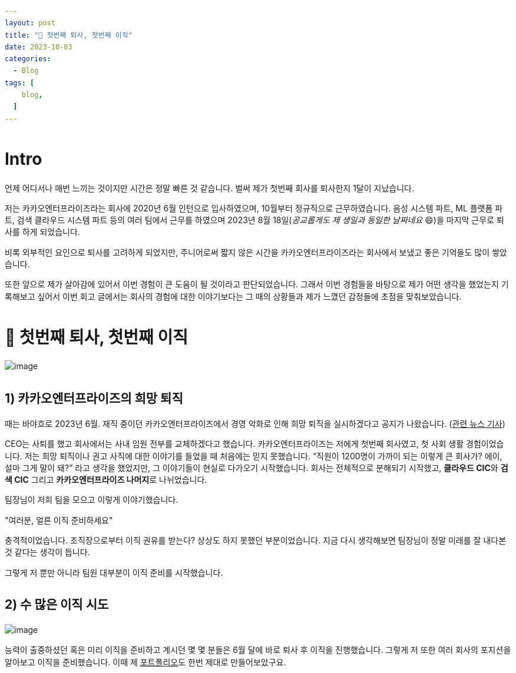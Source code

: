 ```yaml
---
layout: post
title: "🏢 첫번째 퇴사, 첫번째 이직"
date: 2023-10-03
categories:
  - Blog
tags: [
    blog,
  ]
---
```


# Intro

언제 어디서나 매번 느끼는 것이지만 시간은 정말 빠른 것 같습니다. 벌써 제가 첫번째 회사를 퇴사한지 1달이 지났습니다. 

저는 카카오엔터프라이즈라는 회사에 2020년 6월 인턴으로 입사하였으며, 10월부터 정규직으로 근무하였습니다. 음성 시스템 파트, ML 플랫폼 파트, 검색 클라우드 시스템 파트 등의 여러 팀에서 근무를 하였으며 2023년 8월 18일(*공교롭게도 제 생일과 동일한 날짜네요* 😄)을 마지막 근무로 퇴사를 하게 되었습니다. 

비록 외부적인 요인으로 퇴사를 고려하게 되었지만, 주니어로써 짧지 않은 시간을 카카오엔터프라이즈라는 회사에서 보냈고 좋은 기억들도 많이 쌓았습니다. 

또한 앞으로 제가 살아감에 있어서 이번 경험이 큰 도움이 될 것이라고 판단되었습니다. 그래서 이번 경험들을 바탕으로 제가 어떤 생각을 했었는지 기록해보고 싶어서 이번 회고 글에서는 회사의 경험에 대한 이야기보다는 그 때의 상황들과 제가 느꼈던 감정들에 초점을 맞춰보았습니다. 

# 🏢 **첫번째 퇴사, 첫번째 이직**

<img width="519" alt="image" src="https://github.com/hhhyunwoo/hhhyunwoo/assets/37402136/8c2d8060-9a41-4d88-92f7-bedcb3ee4bf0">

## 1) 카카오엔터프라이즈의 희망 퇴직

때는 바야흐로 2023년 6월. 재직 중이던 카카오엔터프라이즈에서 경영 악화로 인해 희망 퇴직을 실시하겠다고 공지가 나왔습니다. ([관련 뉴스 기사](https://www.inews24.com/view/1612492))

CEO는 사퇴를 했고 회사에서는 사내 임원 전부를 교체하겠다고 했습니다. 카카오엔터프라이즈는 저에게 첫번째 회사였고, 첫 사회 생활 경험이었습니다. 저는 희망 퇴직이나 권고 사직에 대한 이야기를 들었을 때 처음에는 믿지 못했습니다. “직원이 1200명이 가까이 되는 이렇게 큰 회사가? 에이, 설마 그게 말이 돼?” 라고 생각을 했었지만, 그 이야기들이 현실로 다가오기 시작했습니다.
회사는 전체적으로 분해되기 시작했고, **클라우드 CIC**와 **검색 CIC** 그리고 **카카오엔터프라이즈 나머지**로 나뉘었습니다.

팀장님이 저희 팀을 모으고 이렇게 이야기했습니다.

"여러분, 얼른 이직 준비하세요"

충격적이었습니다. 조직장으로부터 이직 권유를 받는다? 상상도 하지 못했던 부분이었습니다. 지금 다시 생각해보면 팀장님이 정말 미래를 잘 내다본 것 같다는 생각이 듭니다. 

그렇게 저 뿐만 아니라 팀원 대부분이 이직 준비를 시작했습니다. 

## 2) 수 많은 이직 시도

<img width="522" alt="image" src="https://github.com/hhhyunwoo/hhhyunwoo/assets/37402136/d0fa7f26-2471-4356-9de7-b2d994b94c89">

능력이 출중하셨던 혹은 미리 이직을 준비하고 계시던 몇 몇 분들은 6월 달에 바로 퇴사 후 이직을 진행했습니다. 
그렇게 저 또한 여러 회사의 포지션을 알아보고 이직을 준비했습니다. 이때 제 [포트폴리오](https://bit.ly/3OLxAJE)도 한번 제대로 만들어보았구요. 
